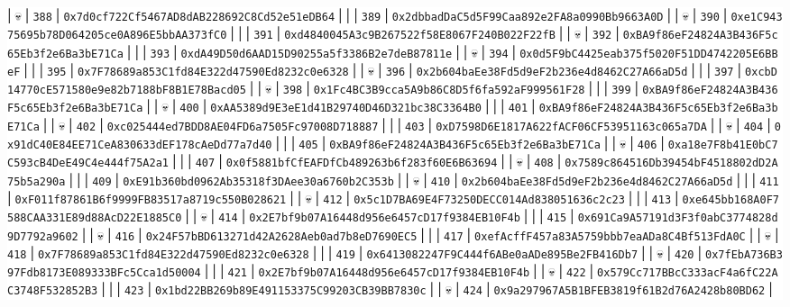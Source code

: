 | 💀 | `388` | `0x7d0cf722Cf5467AD8dAB228692C8Cd52e51eDB64` |
|  | `389` | `0x2dbbadDaC5d5F99Caa892e2FA8a0990Bb9663A0D` |
| 💀 | `390` | `0xe1C94375695b78D064205ce0A896E5bbAA373fC0` |
|  | `391` | `0xd4840045A3c9B267522f58E8067F240B022F22fB` |
| 💀 | `392` | `0xBA9f86eF24824A3B436F5c65Eb3f2e6Ba3bE71Ca` |
|  | `393` | `0xdA49D50d6AAD15D90255a5f3386B2e7deB87811e` |
| 💀 | `394` | `0x0d5F9bC4425eab375f5020F51DD4742205E6BBeF` |
|  | `395` | `0x7F78689a853C1fd84E322d47590Ed8232c0e6328` |
| 💀 | `396` | `0x2b604baEe38Fd5d9eF2b236e4d8462C27A66aD5d` |
|  | `397` | `0xcbD14770cE571580e9e82b7188bF8B1E78Bacd05` |
| 💀 | `398` | `0x1Fc4BC3B9cca5A9b86C8D5f6fa592aF999561F28` |
|  | `399` | `0xBA9f86eF24824A3B436F5c65Eb3f2e6Ba3bE71Ca` |
| 💀 | `400` | `0xAA5389d9E3eE1d41B29740D46D321bc38C3364B0` |
|  | `401` | `0xBA9f86eF24824A3B436F5c65Eb3f2e6Ba3bE71Ca` |
| 💀 | `402` | `0xc025444ed7BDD8AE04FD6a7505Fc97008D718887` |
|  | `403` | `0xD7598D6E1817A622fACF06CF53951163c065a7DA` |
| 💀 | `404` | `0x91dC40E84EE71CeA830633dEF178cAeDd77a7d40` |
|  | `405` | `0xBA9f86eF24824A3B436F5c65Eb3f2e6Ba3bE71Ca` |
| 💀 | `406` | `0xa18e7F8b41E0bC7C593cB4DeE49C4e444f75A2a1` |
|  | `407` | `0x0f5881bfCfEAFDfCb489263b6f283f60E6B63694` |
| 💀 | `408` | `0x7589c864516Db39454bF4518802dD2A75b5a290a` |
|  | `409` | `0xE91b360bd0962Ab35318f3DAee30a6760b2C353b` |
| 💀 | `410` | `0x2b604baEe38Fd5d9eF2b236e4d8462C27A66aD5d` |
|  | `411` | `0xF011f87861B6f9999FB83517a8719c550B028621` |
| 💀 | `412` | `0x5c1D7BA69E4F73250DECC014Ad838051636c2c23` |
|  | `413` | `0xe645bb168A0F7588CAA331E89d88AcD22E1885C0` |
| 💀 | `414` | `0x2E7bf9b07A16448d956e6457cD17f9384EB10F4b` |
|  | `415` | `0x691Ca9A57191d3F3f0abC3774828d9D7792a9602` |
| 💀 | `416` | `0x24F57bBD613271d42A2628Aeb0ad7b8eD7690EC5` |
|  | `417` | `0xefAcffF457a83A5759bbb7eaADa8C4Bf513FdA0C` |
| 💀 | `418` | `0x7F78689a853C1fd84E322d47590Ed8232c0e6328` |
|  | `419` | `0x6413082247F9C444f6ABe0aADe895Be2FB416Db7` |
| 💀 | `420` | `0x7fEbA736B397Fdb8173E089333BFc5Cca1d50004` |
|  | `421` | `0x2E7bf9b07A16448d956e6457cD17f9384EB10F4b` |
| 💀 | `422` | `0x579Cc717BBcC333acF4a6fC22AC3748F532852B3` |
|  | `423` | `0x1bd22BB269b89E491153375C99203CB39BB7830c` |
| 💀 | `424` | `0x9a297967A5B1BFEB3819f61B2d76A2428b80BD62` |
